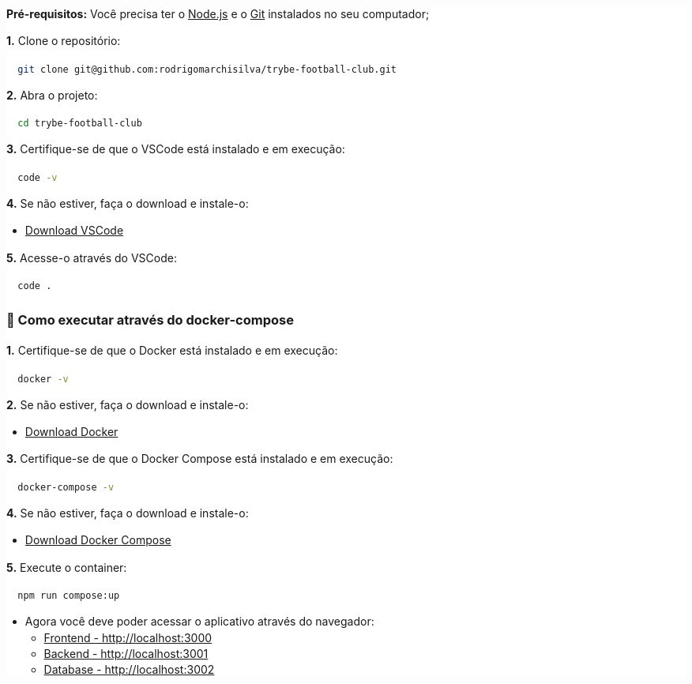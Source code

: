   **Pré-requisitos:** Você precisa ter o [Node.js](https://nodejs.org/en/) e o [Git](https://git-scm.com/) instalados no seu computador;

  **1.** Clone o repositório:

  ~~~bash
    git clone git@github.com:rodrigomarchisilva/trybe-football-club.git
  ~~~

  **2.** Abra o projeto:

  ~~~bash
    cd trybe-football-club
  ~~~

  **3.** Certifique-se de que o VSCode está instalado e em execução:

  ```bash
    code -v
  ```

  **4.** Se não estiver, faça o download e instale-o:

  * [Download VSCode](https://code.visualstudio.com/download)

  **5.** Acesse-o através do VSCode:

  ~~~bash
    code .
  ~~~

### :whale: Como executar através do docker-compose

  **1.** Certifique-se de que o Docker está instalado e em execução:

  ~~~bash
    docker -v
  ~~~

  **2.** Se não estiver, faça o download e instale-o:

  * [Download Docker](https://www.docker.com/products/docker-desktop)

  **3.** Certifique-se de que o Docker Compose está instalado e em execução:

  ~~~bash
    docker-compose -v
  ~~~

  **4.** Se não estiver, faça o download e instale-o:

  * [Download Docker Compose](https://docs.docker.com/compose/install/)

  **5.** Execute o container:

  ~~~bash
    npm run compose:up
  ~~~

  * Agora você deve poder acessar o aplicativo através do navegador:
    * [Frontend - http://localhost:3000](http://localhost:3000)
    * [Backend - http://localhost:3001](http://localhost:3001)
    * [Database - http://localhost:3002](http://localhost:3002)
